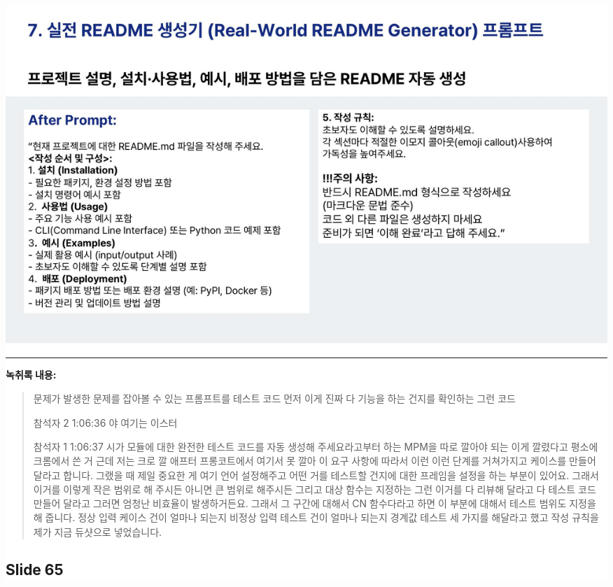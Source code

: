 ![slide-64.jpg](images/slide-64.jpg)

---

**녹취록 내용:**
> 문제가 발생한 문제를 잡아볼 수 있는 프롬프트를 테스트 코드 먼저 이게 진짜 다 기능을 하는 건지를 확인하는 그런 코드
> 
> 참석자 2 1:06:36
> 야 여기는 이스터
> 
> 참석자 1 1:06:37
> 시가 모듈에 대한 완전한 테스트 코드를 자동 생성해 주세요라고부터 하는 MPM을 따로 깔아야 되는 이게 깔렸다고 평소에 크롬에서 쓴 거 근데 저는 크로 깔 애프터 프롱코트에서 여기서 못 깔아 이 요구 사항에 따라서 이런 이런 단계를 거쳐가지고 케이스를 만들어 달라고 합니다.
> 그랬을 때 제일 중요한 게 여기 언어 설정해주고 어떤 거를 테스트할 건지에 대한 프레임을 설정을 하는 부분이 있어요.
> 그래서 이거를 이렇게 작은 범위로 해 주시든 아니면 큰 범위로 해주시든 그리고 대상 함수는 지정하는 그런 이거를 다 리뷰해 달라고 다 테스트 코드 만들어 달라고 그러면 엄청난 비효율이 발생하거든요.
> 그래서 그 구간에 대해서 CN 함수다라고 하면 이 부분에 대해서 테스트 범위도 지정을 해 줍니다.
> 정상 입력 케이스 건이 얼마나 되는지 비정상 입력 테스트 건이 얼마나 되는지 경계값 테스트 세 가지를 해달라고 했고 작성 규칙을 제가 지금 듀샷으로 넣었습니다.

## Slide 65